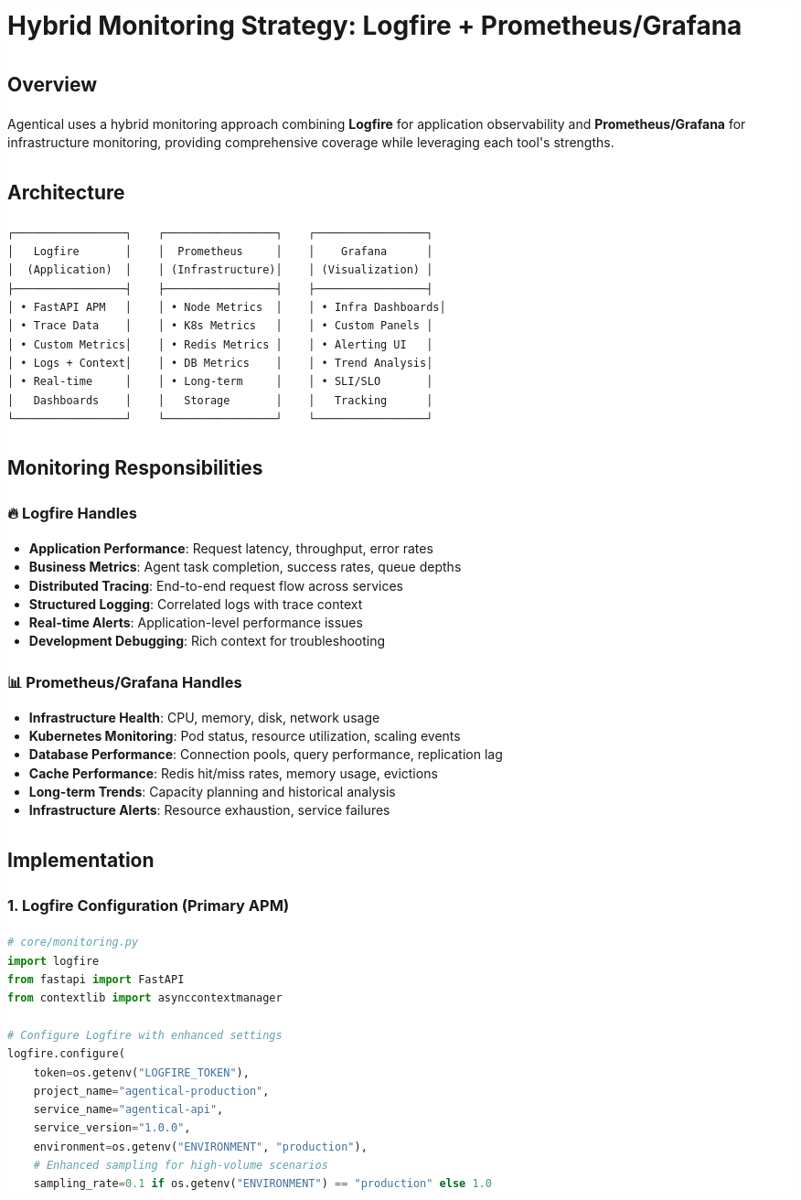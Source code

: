 # Hybrid Monitoring Strategy: Logfire + Prometheus/Grafana

## Overview

Agentical uses a hybrid monitoring approach combining **Logfire** for application observability and **Prometheus/Grafana** for infrastructure monitoring, providing comprehensive coverage while leveraging each tool's strengths.

## Architecture

```
┌─────────────────┐    ┌─────────────────┐    ┌─────────────────┐
│   Logfire       │    │  Prometheus     │    │    Grafana      │
│  (Application)  │    │ (Infrastructure)│    │ (Visualization) │
├─────────────────┤    ├─────────────────┤    ├─────────────────┤
│ • FastAPI APM   │    │ • Node Metrics  │    │ • Infra Dashboards│
│ • Trace Data    │    │ • K8s Metrics   │    │ • Custom Panels │
│ • Custom Metrics│    │ • Redis Metrics │    │ • Alerting UI   │
│ • Logs + Context│    │ • DB Metrics    │    │ • Trend Analysis│
│ • Real-time     │    │ • Long-term     │    │ • SLI/SLO       │
│   Dashboards    │    │   Storage       │    │   Tracking      │
└─────────────────┘    └─────────────────┘    └─────────────────┘
```

## Monitoring Responsibilities

### 🔥 Logfire Handles
- **Application Performance**: Request latency, throughput, error rates
- **Business Metrics**: Agent task completion, success rates, queue depths
- **Distributed Tracing**: End-to-end request flow across services
- **Structured Logging**: Correlated logs with trace context
- **Real-time Alerts**: Application-level performance issues
- **Development Debugging**: Rich context for troubleshooting

### 📊 Prometheus/Grafana Handles
- **Infrastructure Health**: CPU, memory, disk, network usage
- **Kubernetes Monitoring**: Pod status, resource utilization, scaling events
- **Database Performance**: Connection pools, query performance, replication lag
- **Cache Performance**: Redis hit/miss rates, memory usage, evictions
- **Long-term Trends**: Capacity planning and historical analysis
- **Infrastructure Alerts**: Resource exhaustion, service failures

## Implementation

### 1. Logfire Configuration (Primary APM)

```python
# core/monitoring.py
import logfire
from fastapi import FastAPI
from contextlib import asynccontextmanager

# Configure Logfire with enhanced settings
logfire.configure(
    token=os.getenv("LOGFIRE_TOKEN"),
    project_name="agentical-production",
    service_name="agentical-api",
    service_version="1.0.0",
    environment=os.getenv("ENVIRONMENT", "production"),
    # Enhanced sampling for high-volume scenarios
    sampling_rate=0.1 if os.getenv("ENVIRONMENT") == "production" else 1.0
```